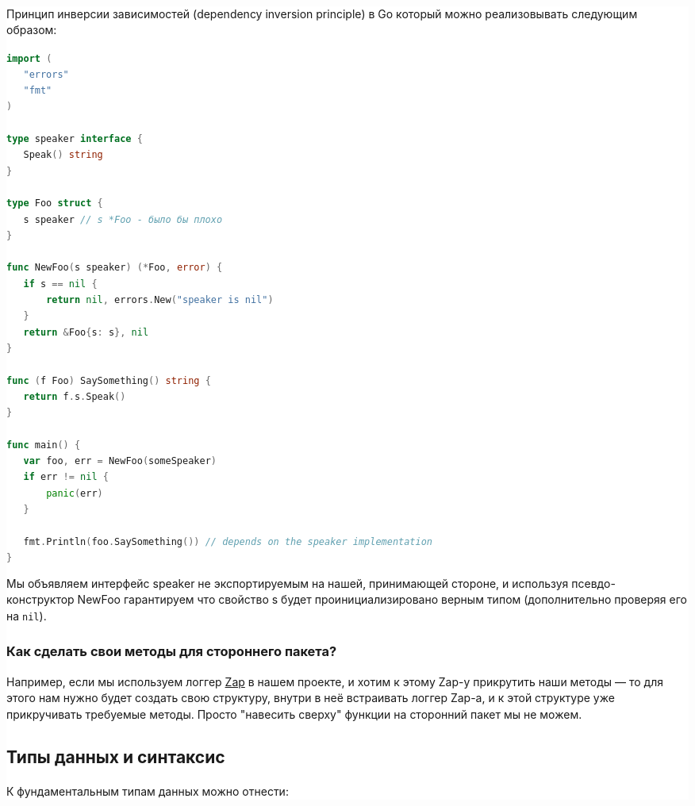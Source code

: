 Принцип инверсии зависимостей (dependency inversion principle) в Go который можно реализовывать следующим образом:

 ```go
import (
	"errors"
	"fmt"
)

type speaker interface {
	Speak() string
}

type Foo struct {
	s speaker // s *Foo - было бы плохо
}

func NewFoo(s speaker) (*Foo, error) {
	if s == nil {
		return nil, errors.New("speaker is nil")
	}
	return &Foo{s: s}, nil 
}

func (f Foo) SaySomething() string {
	return f.s.Speak()
}

func main() {
	var foo, err = NewFoo(someSpeaker)
	if err != nil {
		panic(err)
	}
	
	fmt.Println(foo.SaySomething()) // depends on the speaker implementation 
}
``` 


Мы объявляем интерфейс speaker не экспортируемым на нашей, принимающей стороне, и используя псевдо-конструктор NewFoo гарантируем что свойство s будет проинициализировано верным типом (дополнительно проверяя его на `nil`).

### Как сделать свои методы для стороннего пакета?

Например, если мы используем логгер [Zap](https://github.com/uber-go/zap) в нашем проекте, и хотим к этому Zap-у прикрутить наши методы — то для этого нам нужно будет создать свою структуру, внутри в неё встраивать логгер Zap-а, и к этой структуре уже прикручивать требуемые методы. Просто "навесить сверху" функции на сторонний пакет мы не можем.

## Типы данных и синтаксис

К фундаментальным типам данных можно отнести:
